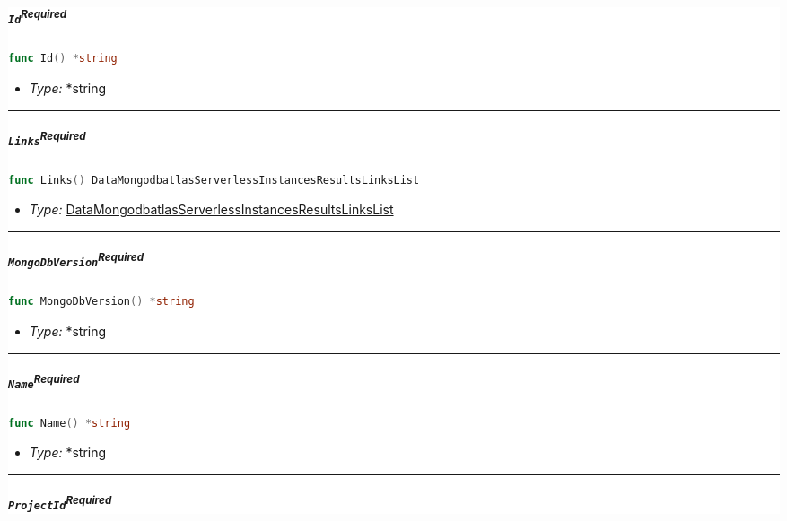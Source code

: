 ##### `Id`<sup>Required</sup> <a name="Id" id="@cdktf/provider-mongodbatlas.dataMongodbatlasServerlessInstances.DataMongodbatlasServerlessInstancesResultsOutputReference.property.id"></a>

```go
func Id() *string
```

- *Type:* *string

---

##### `Links`<sup>Required</sup> <a name="Links" id="@cdktf/provider-mongodbatlas.dataMongodbatlasServerlessInstances.DataMongodbatlasServerlessInstancesResultsOutputReference.property.links"></a>

```go
func Links() DataMongodbatlasServerlessInstancesResultsLinksList
```

- *Type:* <a href="#@cdktf/provider-mongodbatlas.dataMongodbatlasServerlessInstances.DataMongodbatlasServerlessInstancesResultsLinksList">DataMongodbatlasServerlessInstancesResultsLinksList</a>

---

##### `MongoDbVersion`<sup>Required</sup> <a name="MongoDbVersion" id="@cdktf/provider-mongodbatlas.dataMongodbatlasServerlessInstances.DataMongodbatlasServerlessInstancesResultsOutputReference.property.mongoDbVersion"></a>

```go
func MongoDbVersion() *string
```

- *Type:* *string

---

##### `Name`<sup>Required</sup> <a name="Name" id="@cdktf/provider-mongodbatlas.dataMongodbatlasServerlessInstances.DataMongodbatlasServerlessInstancesResultsOutputReference.property.name"></a>

```go
func Name() *string
```

- *Type:* *string

---

##### `ProjectId`<sup>Required</sup> <a name="ProjectId" id="@cdktf/provider-mongodbatlas.dataMongodbatlasServerlessInstances.DataMongodbatlasServerlessInstancesResultsOutputReference.property.projectId"></a>
